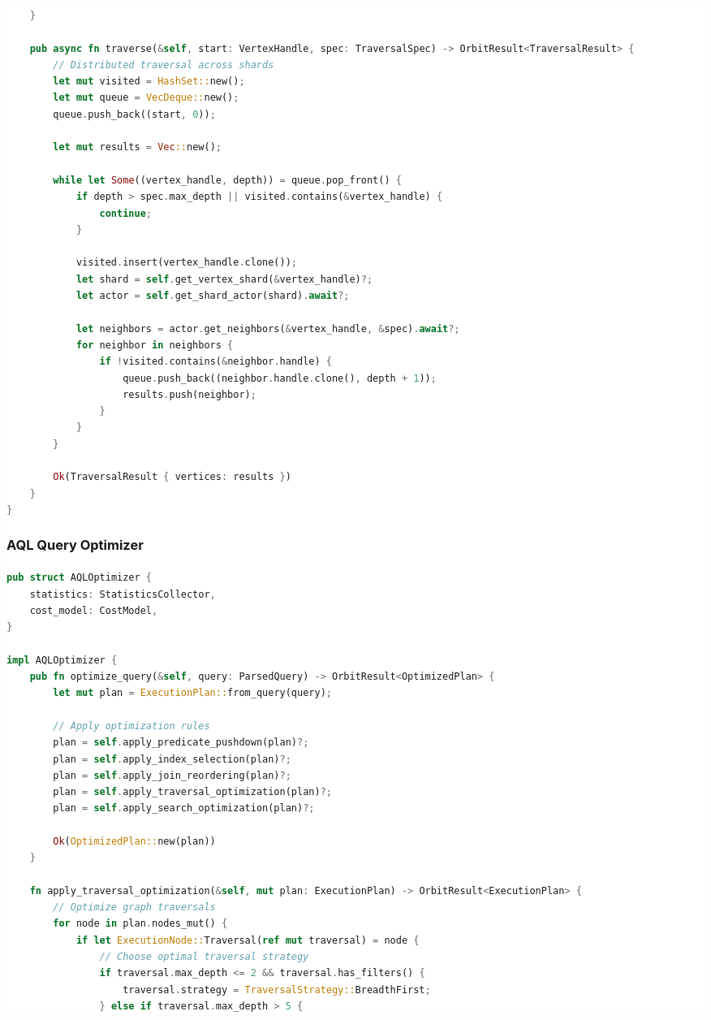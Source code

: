 ```rust
    }
    
    pub async fn traverse(&self, start: VertexHandle, spec: TraversalSpec) -> OrbitResult<TraversalResult> {
        // Distributed traversal across shards
        let mut visited = HashSet::new();
        let mut queue = VecDeque::new();
        queue.push_back((start, 0));
        
        let mut results = Vec::new();
        
        while let Some((vertex_handle, depth)) = queue.pop_front() {
            if depth > spec.max_depth || visited.contains(&vertex_handle) {
                continue;
            }
            
            visited.insert(vertex_handle.clone());
            let shard = self.get_vertex_shard(&vertex_handle)?;
            let actor = self.get_shard_actor(shard).await?;
            
            let neighbors = actor.get_neighbors(&vertex_handle, &spec).await?;
            for neighbor in neighbors {
                if !visited.contains(&neighbor.handle) {
                    queue.push_back((neighbor.handle.clone(), depth + 1));
                    results.push(neighbor);
                }
            }
        }
        
        Ok(TraversalResult { vertices: results })
    }
}
```

### AQL Query Optimizer
```rust
pub struct AQLOptimizer {
    statistics: StatisticsCollector,
    cost_model: CostModel,
}

impl AQLOptimizer {
    pub fn optimize_query(&self, query: ParsedQuery) -> OrbitResult<OptimizedPlan> {
        let mut plan = ExecutionPlan::from_query(query);
        
        // Apply optimization rules
        plan = self.apply_predicate_pushdown(plan)?;
        plan = self.apply_index_selection(plan)?;
        plan = self.apply_join_reordering(plan)?;
        plan = self.apply_traversal_optimization(plan)?;
        plan = self.apply_search_optimization(plan)?;
        
        Ok(OptimizedPlan::new(plan))
    }
    
    fn apply_traversal_optimization(&self, mut plan: ExecutionPlan) -> OrbitResult<ExecutionPlan> {
        // Optimize graph traversals
        for node in plan.nodes_mut() {
            if let ExecutionNode::Traversal(ref mut traversal) = node {
                // Choose optimal traversal strategy
                if traversal.max_depth <= 2 && traversal.has_filters() {
                    traversal.strategy = TraversalStrategy::BreadthFirst;
                } else if traversal.max_depth > 5 {
```